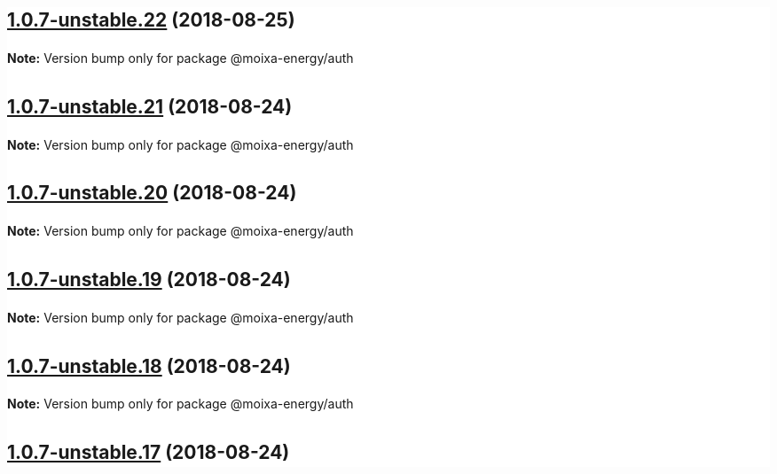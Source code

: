 <a name="1.0.7-unstable.22"></a>
## [1.0.7-unstable.22](https://github.com/aws/aws-amplify/compare/@moixa-energy/auth@1.0.7-unstable.21...@moixa-energy/auth@1.0.7-unstable.22) (2018-08-25)




**Note:** Version bump only for package @moixa-energy/auth

<a name="1.0.7-unstable.21"></a>
## [1.0.7-unstable.21](https://github.com/aws/aws-amplify/compare/@moixa-energy/auth@1.0.7-unstable.20...@moixa-energy/auth@1.0.7-unstable.21) (2018-08-24)




**Note:** Version bump only for package @moixa-energy/auth

<a name="1.0.7-unstable.20"></a>
## [1.0.7-unstable.20](https://github.com/aws/aws-amplify/compare/@moixa-energy/auth@1.0.7-unstable.19...@moixa-energy/auth@1.0.7-unstable.20) (2018-08-24)




**Note:** Version bump only for package @moixa-energy/auth

<a name="1.0.7-unstable.19"></a>
## [1.0.7-unstable.19](https://github.com/aws/aws-amplify/compare/@moixa-energy/auth@1.0.7-unstable.17...@moixa-energy/auth@1.0.7-unstable.19) (2018-08-24)




**Note:** Version bump only for package @moixa-energy/auth

<a name="1.0.7-unstable.18"></a>
## [1.0.7-unstable.18](https://github.com/aws/aws-amplify/compare/@moixa-energy/auth@1.0.7-unstable.17...@moixa-energy/auth@1.0.7-unstable.18) (2018-08-24)




**Note:** Version bump only for package @moixa-energy/auth

<a name="1.0.7-unstable.17"></a>
## [1.0.7-unstable.17](https://github.com/aws/aws-amplify/compare/@moixa-energy/auth@1.0.7-unstable.15...@moixa-energy/auth@1.0.7-unstable.17) (2018-08-24)


